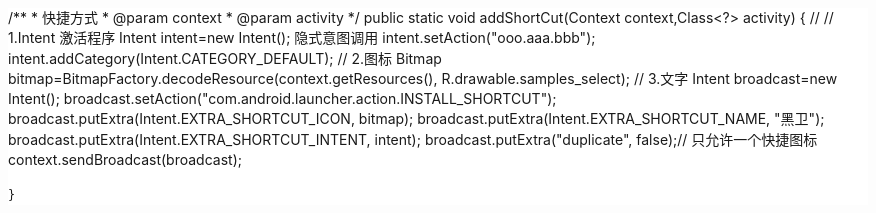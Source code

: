 /**
	 * 快捷方式
	 * @param context
	 * @param activity
	 */
	public static void addShortCut(Context context,Class<?> activity)
	{
		//
//		1.Intent  激活程序
		Intent intent=new Intent();
		隐式意图调用
		intent.setAction("ooo.aaa.bbb");
		intent.addCategory(Intent.CATEGORY_DEFAULT);
//		2.图标
		Bitmap bitmap=BitmapFactory.decodeResource(context.getResources(), R.drawable.samples_select);
//		3.文字
		Intent broadcast=new Intent();
		broadcast.setAction("com.android.launcher.action.INSTALL_SHORTCUT");
		broadcast.putExtra(Intent.EXTRA_SHORTCUT_ICON, bitmap);
		broadcast.putExtra(Intent.EXTRA_SHORTCUT_NAME, "黑卫");
		broadcast.putExtra(Intent.EXTRA_SHORTCUT_INTENT, intent);
		broadcast.putExtra("duplicate", false);// 只允许一个快捷图标  
		context.sendBroadcast(broadcast);
		
	}



